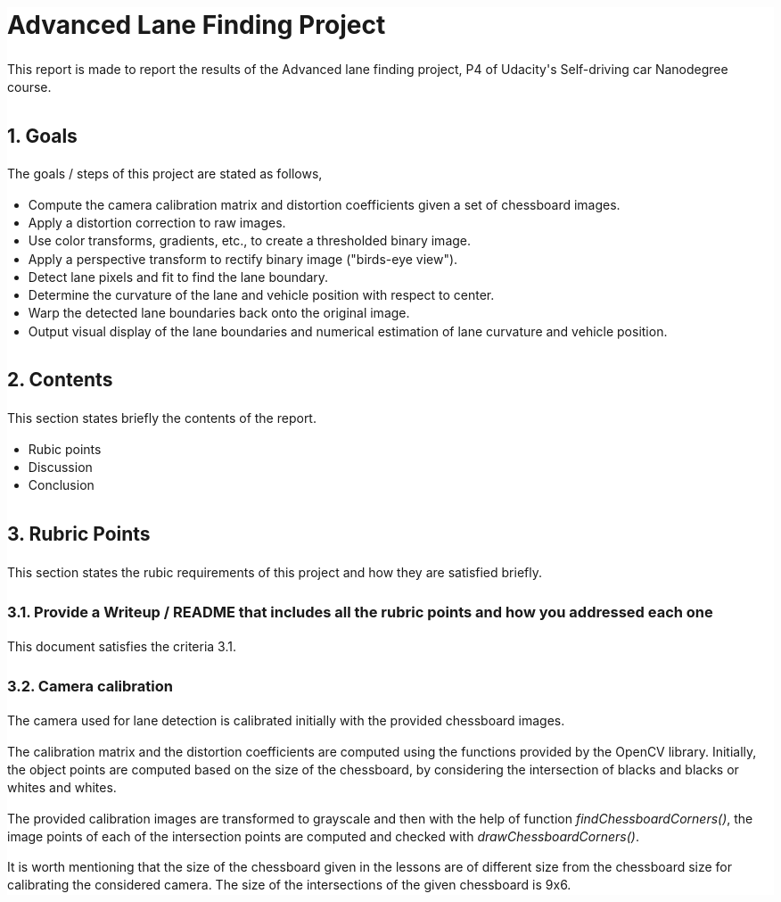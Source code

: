 # Advanced Lane Finding Project
This report is made to report the results of the Advanced lane finding project,
P4 of Udacity's Self-driving car Nanodegree course.

## 1. Goals
The goals / steps of this project are stated as follows,

* Compute the camera calibration matrix and distortion coefficients given a set of chessboard images.
* Apply a distortion correction to raw images.
* Use color transforms, gradients, etc., to create a thresholded binary image.
* Apply a perspective transform to rectify binary image ("birds-eye view").
* Detect lane pixels and fit to find the lane boundary.
* Determine the curvature of the lane and vehicle position with respect to center.
* Warp the detected lane boundaries back onto the original image.
* Output visual display of the lane boundaries and numerical estimation of lane curvature and vehicle position.

[//]: # (Image References)

[image1]: ./doc_images/1_camera_calibrate.png "Undistorted"
[image2]: ./doc_images/2_distort_correct.png "Road Transformed"
[image3]: ./doc_images/3_binary_image.png "Binary Example"
[image4]: ./doc_images/4_perspective_transform.png "Warp Example"
[image5]: ./doc_images/5_sliding_window.png "Fit Visual"
[image6]: ./doc_images/6_lane_image.png "Output"

## 2. Contents
This section states briefly the contents of the report.

* Rubic points
* Discussion
* Conclusion

## 3. Rubric Points
This section states the rubic requirements of this project and how they are
satisfied briefly.

### 3.1. Provide a Writeup / README that includes all the rubric points and how you addressed each one
This document satisfies the criteria 3.1.

### 3.2. Camera calibration
The camera used for lane detection is calibrated initially with the provided
chessboard images.

The calibration matrix and the distortion coefficients are computed using the
functions provided by the OpenCV library. Initially, the object points are
computed based on the size of the chessboard, by considering the intersection of
blacks and blacks or whites and whites.

The provided calibration images are transformed to grayscale and then with the
help of function _findChessboardCorners()_, the image points of each of the
intersection points are computed and checked with _drawChessboardCorners()_.

It is worth mentioning that the size of the chessboard given in the lessons are
of different size from the chessboard size for calibrating the considered
camera. The size of the intersections of the given chessboard is 9x6.
